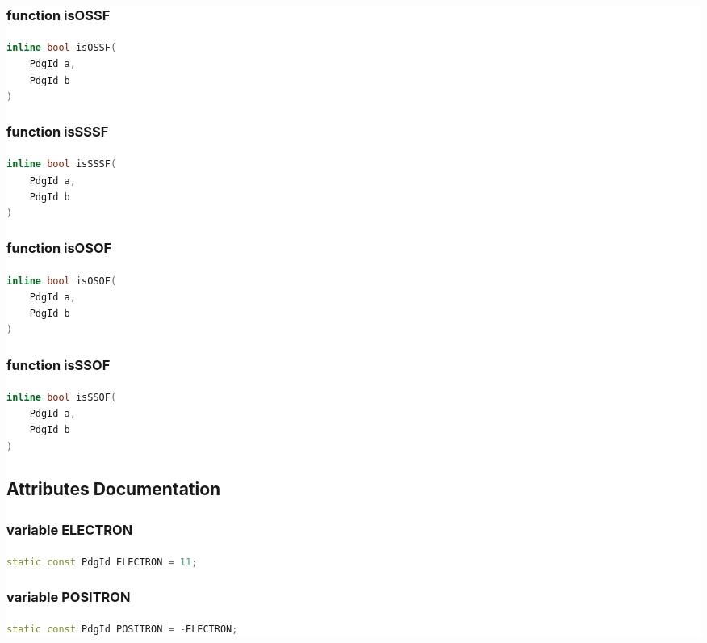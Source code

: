 
### function isOSSF

```cpp
inline bool isOSSF(
    PdgId a,
    PdgId b
)
```


### function isSSSF

```cpp
inline bool isSSSF(
    PdgId a,
    PdgId b
)
```


### function isOSOF

```cpp
inline bool isOSOF(
    PdgId a,
    PdgId b
)
```


### function isSSOF

```cpp
inline bool isSSOF(
    PdgId a,
    PdgId b
)
```



## Attributes Documentation

### variable ELECTRON

```cpp
static const PdgId ELECTRON = 11;
```


### variable POSITRON

```cpp
static const PdgId POSITRON = -ELECTRON;
```
